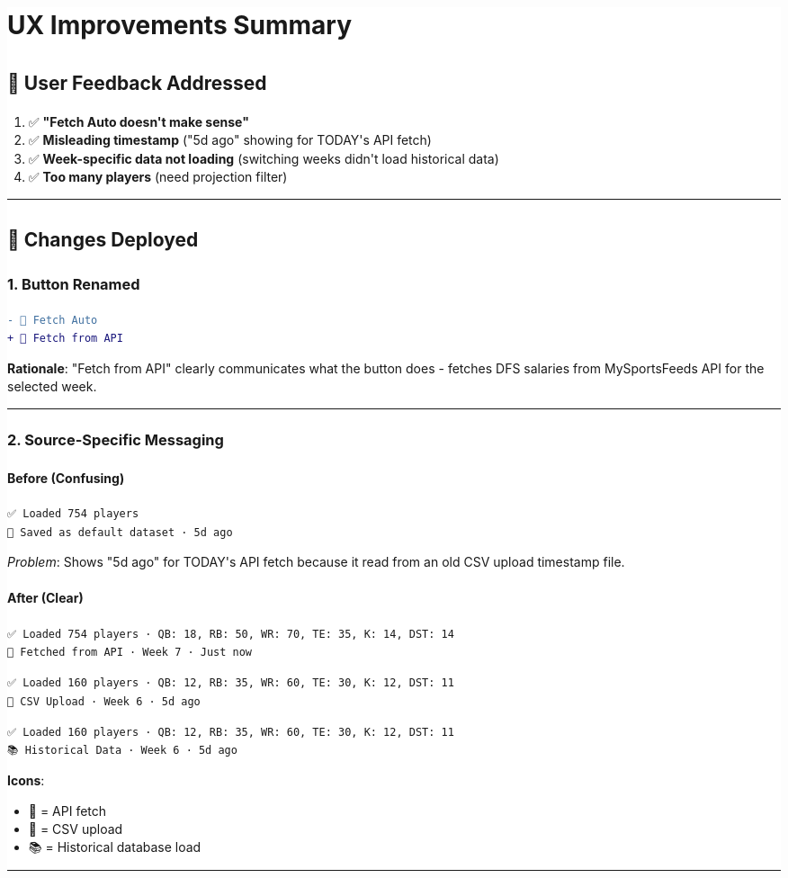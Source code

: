 # UX Improvements Summary

## 🎯 **User Feedback Addressed**

1. ✅ **"Fetch Auto doesn't make sense"**
2. ✅ **Misleading timestamp** ("5d ago" showing for TODAY's API fetch)
3. ✅ **Week-specific data not loading** (switching weeks didn't load historical data)
4. ✅ **Too many players** (need projection filter)

---

## 🚀 **Changes Deployed**

### **1. Button Renamed**
```diff
- 🔄 Fetch Auto
+ 📡 Fetch from API
```
**Rationale**: "Fetch from API" clearly communicates what the button does - fetches DFS salaries from MySportsFeeds API for the selected week.

---

### **2. Source-Specific Messaging**

#### **Before** (Confusing)
```
✅ Loaded 754 players
💾 Saved as default dataset · 5d ago
```
*Problem*: Shows "5d ago" for TODAY's API fetch because it read from an old CSV upload timestamp file.

#### **After** (Clear)
```
✅ Loaded 754 players · QB: 18, RB: 50, WR: 70, TE: 35, K: 14, DST: 14
📡 Fetched from API · Week 7 · Just now
```

```
✅ Loaded 160 players · QB: 12, RB: 35, WR: 60, TE: 30, K: 12, DST: 11
📂 CSV Upload · Week 6 · 5d ago
```

```
✅ Loaded 160 players · QB: 12, RB: 35, WR: 60, TE: 30, K: 12, DST: 11
📚 Historical Data · Week 6 · 5d ago
```

**Icons**:
- 📡 = API fetch
- 📂 = CSV upload
- 📚 = Historical database load

---